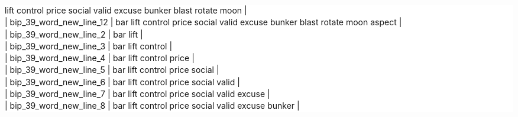 lift
control
price
social
valid
excuse
bunker
blast
rotate
moon |  
| bip_39_word_new_line_12 | bar
lift
control
price
social
valid
excuse
bunker
blast
rotate
moon
aspect |  
| bip_39_word_new_line_2 | bar
lift |  
| bip_39_word_new_line_3 | bar
lift
control |  
| bip_39_word_new_line_4 | bar
lift
control
price |  
| bip_39_word_new_line_5 | bar
lift
control
price
social |  
| bip_39_word_new_line_6 | bar
lift
control
price
social
valid |  
| bip_39_word_new_line_7 | bar
lift
control
price
social
valid
excuse |  
| bip_39_word_new_line_8 | bar
lift
control
price
social
valid
excuse
bunker |  